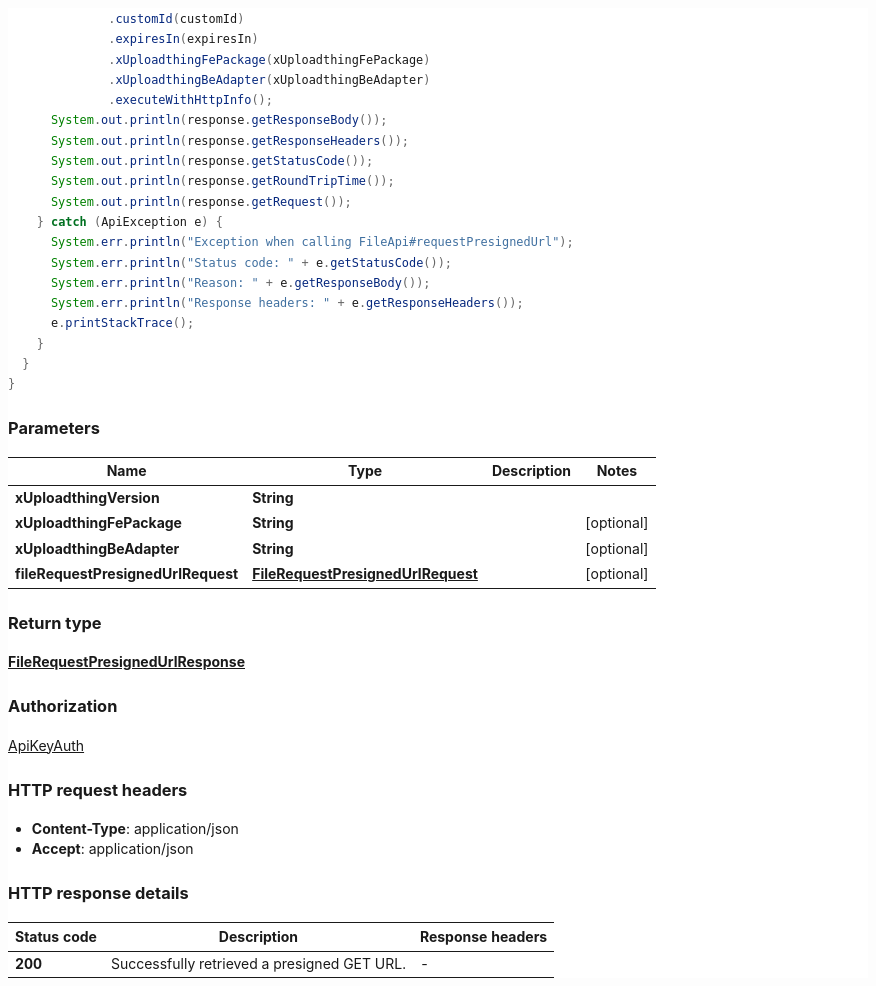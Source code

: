 ```java
              .customId(customId)
              .expiresIn(expiresIn)
              .xUploadthingFePackage(xUploadthingFePackage)
              .xUploadthingBeAdapter(xUploadthingBeAdapter)
              .executeWithHttpInfo();
      System.out.println(response.getResponseBody());
      System.out.println(response.getResponseHeaders());
      System.out.println(response.getStatusCode());
      System.out.println(response.getRoundTripTime());
      System.out.println(response.getRequest());
    } catch (ApiException e) {
      System.err.println("Exception when calling FileApi#requestPresignedUrl");
      System.err.println("Status code: " + e.getStatusCode());
      System.err.println("Reason: " + e.getResponseBody());
      System.err.println("Response headers: " + e.getResponseHeaders());
      e.printStackTrace();
    }
  }
}

```

### Parameters

| Name | Type | Description  | Notes |
|------------- | ------------- | ------------- | -------------|
| **xUploadthingVersion** | **String**|  | |
| **xUploadthingFePackage** | **String**|  | [optional] |
| **xUploadthingBeAdapter** | **String**|  | [optional] |
| **fileRequestPresignedUrlRequest** | [**FileRequestPresignedUrlRequest**](FileRequestPresignedUrlRequest.md)|  | [optional] |

### Return type

[**FileRequestPresignedUrlResponse**](FileRequestPresignedUrlResponse.md)

### Authorization

[ApiKeyAuth](../README.md#ApiKeyAuth)

### HTTP request headers

 - **Content-Type**: application/json
 - **Accept**: application/json

### HTTP response details
| Status code | Description | Response headers |
|-------------|-------------|------------------|
| **200** | Successfully retrieved a presigned GET URL. |  -  |
